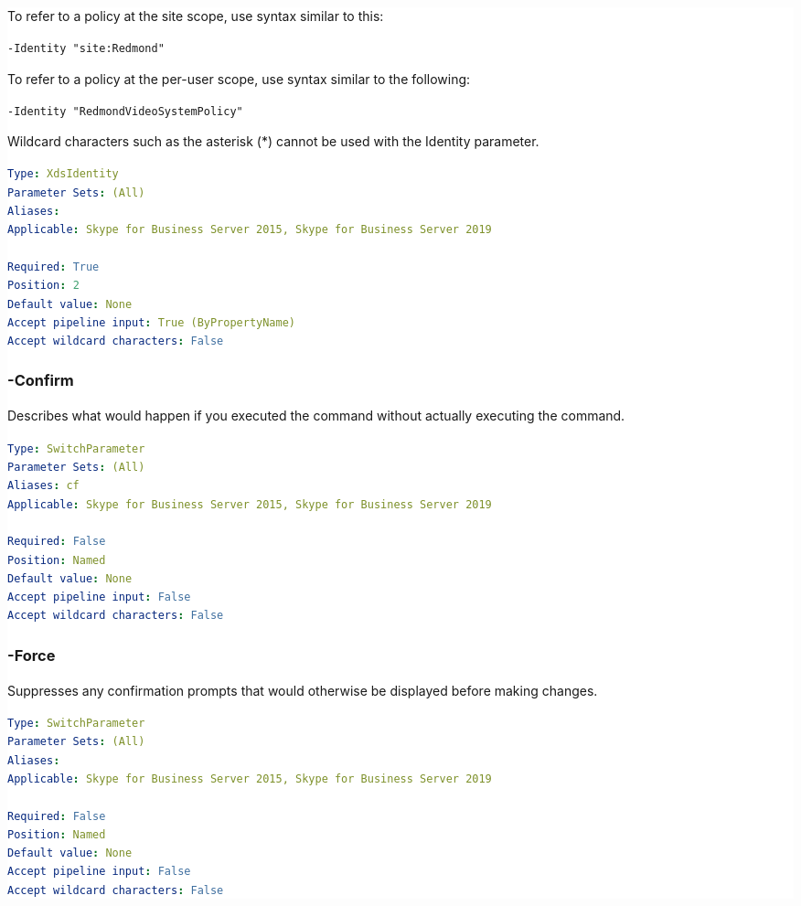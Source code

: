 To refer to a policy at the site scope, use syntax similar to this:

`-Identity "site:Redmond"`

To refer to a policy at the per-user scope, use syntax similar to the following:

`-Identity "RedmondVideoSystemPolicy"`

Wildcard characters such as the asterisk (*) cannot be used with the Identity parameter.

```yaml
Type: XdsIdentity
Parameter Sets: (All)
Aliases: 
Applicable: Skype for Business Server 2015, Skype for Business Server 2019

Required: True
Position: 2
Default value: None
Accept pipeline input: True (ByPropertyName)
Accept wildcard characters: False
```

### -Confirm
Describes what would happen if you executed the command without actually executing the command.

```yaml
Type: SwitchParameter
Parameter Sets: (All)
Aliases: cf
Applicable: Skype for Business Server 2015, Skype for Business Server 2019

Required: False
Position: Named
Default value: None
Accept pipeline input: False
Accept wildcard characters: False
```

### -Force
Suppresses any confirmation prompts that would otherwise be displayed before making changes.

```yaml
Type: SwitchParameter
Parameter Sets: (All)
Aliases: 
Applicable: Skype for Business Server 2015, Skype for Business Server 2019

Required: False
Position: Named
Default value: None
Accept pipeline input: False
Accept wildcard characters: False
```
